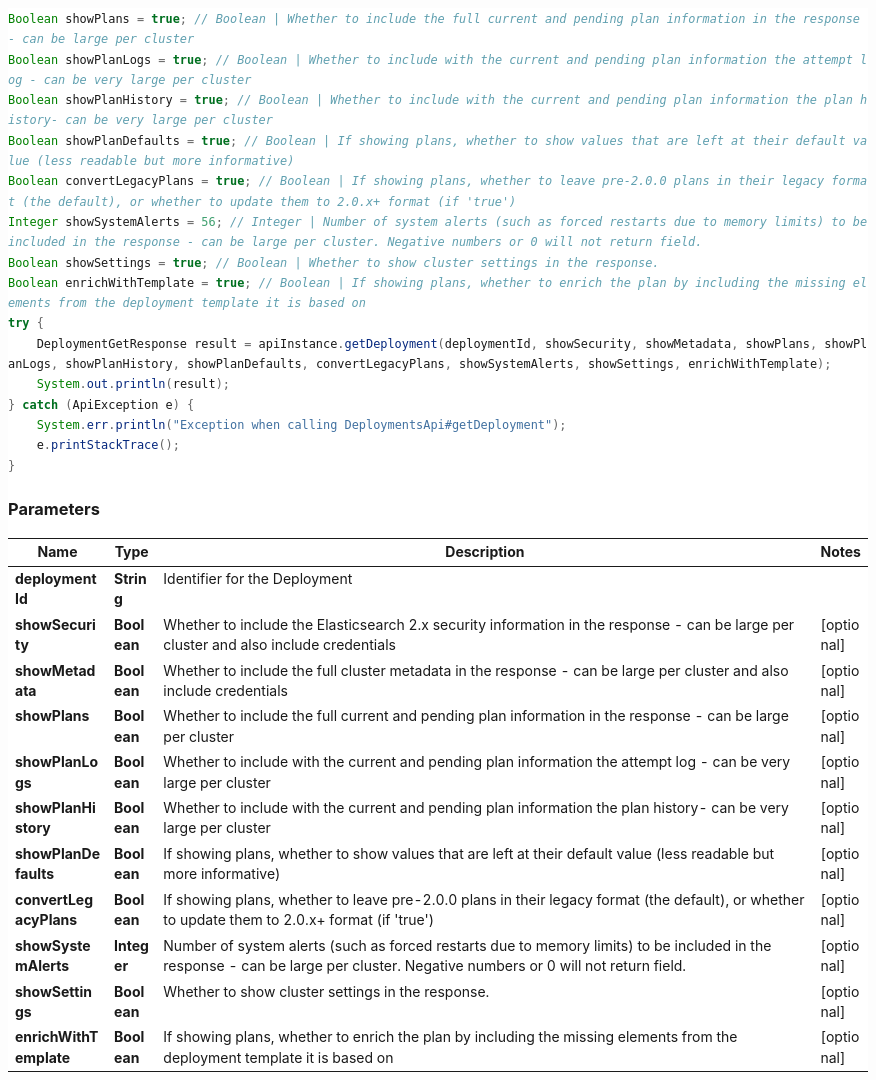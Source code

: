 ```java
Boolean showPlans = true; // Boolean | Whether to include the full current and pending plan information in the response - can be large per cluster
Boolean showPlanLogs = true; // Boolean | Whether to include with the current and pending plan information the attempt log - can be very large per cluster
Boolean showPlanHistory = true; // Boolean | Whether to include with the current and pending plan information the plan history- can be very large per cluster
Boolean showPlanDefaults = true; // Boolean | If showing plans, whether to show values that are left at their default value (less readable but more informative)
Boolean convertLegacyPlans = true; // Boolean | If showing plans, whether to leave pre-2.0.0 plans in their legacy format (the default), or whether to update them to 2.0.x+ format (if 'true')
Integer showSystemAlerts = 56; // Integer | Number of system alerts (such as forced restarts due to memory limits) to be included in the response - can be large per cluster. Negative numbers or 0 will not return field.
Boolean showSettings = true; // Boolean | Whether to show cluster settings in the response.
Boolean enrichWithTemplate = true; // Boolean | If showing plans, whether to enrich the plan by including the missing elements from the deployment template it is based on
try {
    DeploymentGetResponse result = apiInstance.getDeployment(deploymentId, showSecurity, showMetadata, showPlans, showPlanLogs, showPlanHistory, showPlanDefaults, convertLegacyPlans, showSystemAlerts, showSettings, enrichWithTemplate);
    System.out.println(result);
} catch (ApiException e) {
    System.err.println("Exception when calling DeploymentsApi#getDeployment");
    e.printStackTrace();
}
```

### Parameters

Name | Type | Description  | Notes
------------- | ------------- | ------------- | -------------
 **deploymentId** | **String**| Identifier for the Deployment |
 **showSecurity** | **Boolean**| Whether to include the Elasticsearch 2.x security information in the response - can be large per cluster and also include credentials | [optional]
 **showMetadata** | **Boolean**| Whether to include the full cluster metadata in the response - can be large per cluster and also include credentials | [optional]
 **showPlans** | **Boolean**| Whether to include the full current and pending plan information in the response - can be large per cluster | [optional]
 **showPlanLogs** | **Boolean**| Whether to include with the current and pending plan information the attempt log - can be very large per cluster | [optional]
 **showPlanHistory** | **Boolean**| Whether to include with the current and pending plan information the plan history- can be very large per cluster | [optional]
 **showPlanDefaults** | **Boolean**| If showing plans, whether to show values that are left at their default value (less readable but more informative) | [optional]
 **convertLegacyPlans** | **Boolean**| If showing plans, whether to leave pre-2.0.0 plans in their legacy format (the default), or whether to update them to 2.0.x+ format (if &#x27;true&#x27;) | [optional]
 **showSystemAlerts** | **Integer**| Number of system alerts (such as forced restarts due to memory limits) to be included in the response - can be large per cluster. Negative numbers or 0 will not return field. | [optional]
 **showSettings** | **Boolean**| Whether to show cluster settings in the response. | [optional]
 **enrichWithTemplate** | **Boolean**| If showing plans, whether to enrich the plan by including the missing elements from the deployment template it is based on | [optional]
